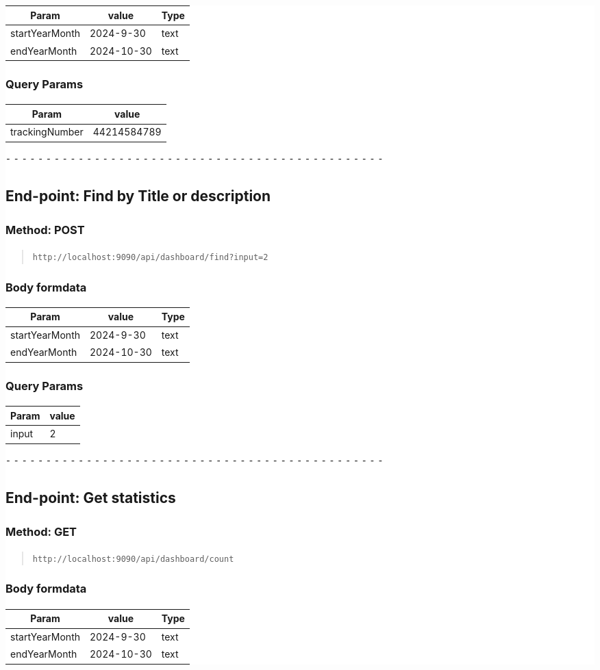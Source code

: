 |Param|value|Type|
|---|---|---|
|startYearMonth|2024-9-30|text|
|endYearMonth|2024-10-30|text|


### Query Params

|Param|value|
|---|---|
|trackingNumber|44214584789|



⁃ ⁃ ⁃ ⁃ ⁃ ⁃ ⁃ ⁃ ⁃ ⁃ ⁃ ⁃ ⁃ ⁃ ⁃ ⁃ ⁃ ⁃ ⁃ ⁃ ⁃ ⁃ ⁃ ⁃ ⁃ ⁃ ⁃ ⁃ ⁃ ⁃ ⁃ ⁃ ⁃ ⁃ ⁃ ⁃ ⁃ ⁃ ⁃ ⁃ ⁃ ⁃ ⁃ ⁃ ⁃ ⁃ ⁃

## End-point: Find by Title or description
### Method: POST
>```
>http://localhost:9090/api/dashboard/find?input=2
>```
### Body formdata

|Param|value|Type|
|---|---|---|
|startYearMonth|2024-9-30|text|
|endYearMonth|2024-10-30|text|


### Query Params

|Param|value|
|---|---|
|input|2|



⁃ ⁃ ⁃ ⁃ ⁃ ⁃ ⁃ ⁃ ⁃ ⁃ ⁃ ⁃ ⁃ ⁃ ⁃ ⁃ ⁃ ⁃ ⁃ ⁃ ⁃ ⁃ ⁃ ⁃ ⁃ ⁃ ⁃ ⁃ ⁃ ⁃ ⁃ ⁃ ⁃ ⁃ ⁃ ⁃ ⁃ ⁃ ⁃ ⁃ ⁃ ⁃ ⁃ ⁃ ⁃ ⁃ ⁃

## End-point: Get statistics
### Method: GET
>```
>http://localhost:9090/api/dashboard/count
>```
### Body formdata

|Param|value|Type|
|---|---|---|
|startYearMonth|2024-9-30|text|
|endYearMonth|2024-10-30|text|
